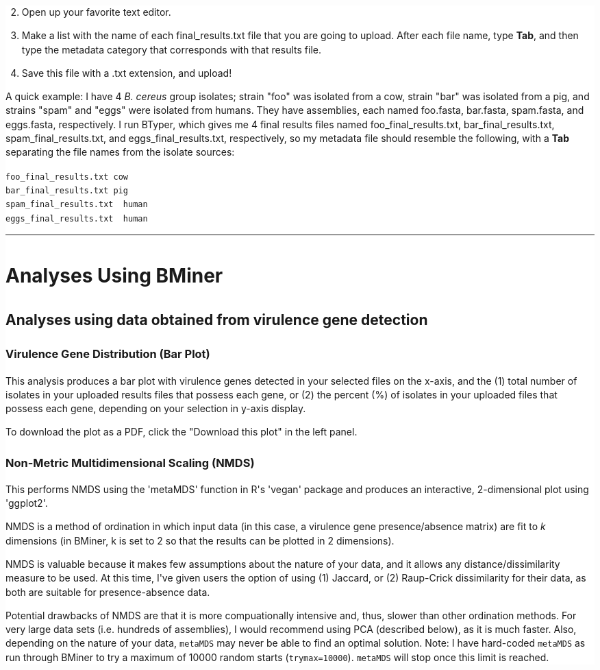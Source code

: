 2. Open up your favorite text editor.

3. Make a list with the name of each final_results.txt file that you are going to upload. After each file name, type **Tab**, and then type the metadata category that corresponds with that results file.

4. Save this file with a .txt extension, and upload!

A quick example: I have 4 *B. cereus* group isolates; strain "foo" was isolated from a cow, strain "bar" was isolated from a pig, and strains "spam" and "eggs" were isolated from humans. They have assemblies, each named foo.fasta, bar.fasta, spam.fasta, and eggs.fasta, respectively. I run BTyper, which gives me 4 final results files named foo_final_results.txt, bar_final_results.txt, spam_final_results.txt, and eggs_final_results.txt, respectively, so my metadata file should resemble the following, with a **Tab** separating the file names from the isolate sources:

```
foo_final_results.txt cow
bar_final_results.txt pig
spam_final_results.txt  human
eggs_final_results.txt  human
```

------------------------------------------------------------------------

# Analyses Using BMiner

## Analyses using data obtained from virulence gene detection

### Virulence Gene Distribution (Bar Plot)

This analysis produces a bar plot with virulence genes detected in your selected files on the x-axis, and the (1) total number of isolates in your uploaded results files that possess each gene, or (2) the percent (%) of isolates in your uploaded files that possess each gene, depending on your selection in y-axis display. 

To download the plot as a PDF, click the "Download this plot" in the left panel.

### Non-Metric Multidimensional Scaling (NMDS)

This performs NMDS using the 'metaMDS' function in R's 'vegan' package and produces an interactive, 2-dimensional plot using 'ggplot2'.

NMDS is a method of ordination in which input data (in this case, a virulence gene presence/absence matrix) are fit to *k* dimensions (in BMiner, k is set to 2 so that the results can be plotted in 2 dimensions). 

NMDS is valuable because it makes few assumptions about the nature of your data, and it allows any distance/dissimilarity measure to be used. At this time, I've given users the option of using (1) Jaccard, or (2) Raup-Crick dissimilarity for their data, as both are suitable for presence-absence data.

Potential drawbacks of NMDS are that it is more compuationally intensive and, thus, slower than other ordination methods. For very large data sets (i.e. hundreds of assemblies), I would recommend using PCA (described below), as it is much faster. Also, depending on the nature of your data, `metaMDS` may never be able to find an optimal solution. 
Note: I have hard-coded `metaMDS` as run through BMiner to try a maximum of 10000 random starts (`trymax=10000`). `metaMDS` will stop once this limit is reached.

